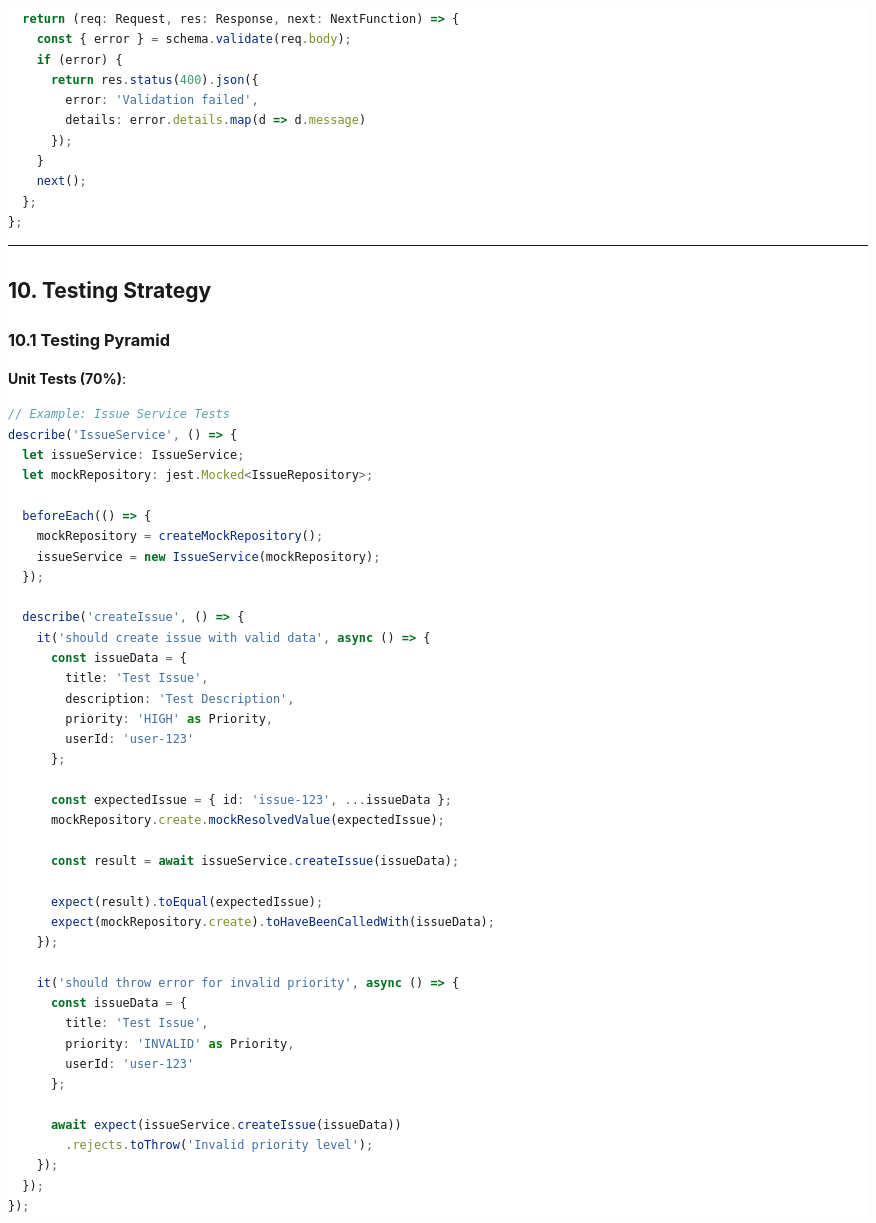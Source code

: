 ```typescript
  return (req: Request, res: Response, next: NextFunction) => {
    const { error } = schema.validate(req.body);
    if (error) {
      return res.status(400).json({
        error: 'Validation failed',
        details: error.details.map(d => d.message)
      });
    }
    next();
  };
};
```

---

## 10. Testing Strategy

### 10.1 Testing Pyramid

**Unit Tests (70%)**:
```typescript
// Example: Issue Service Tests
describe('IssueService', () => {
  let issueService: IssueService;
  let mockRepository: jest.Mocked<IssueRepository>;
  
  beforeEach(() => {
    mockRepository = createMockRepository();
    issueService = new IssueService(mockRepository);
  });
  
  describe('createIssue', () => {
    it('should create issue with valid data', async () => {
      const issueData = {
        title: 'Test Issue',
        description: 'Test Description',
        priority: 'HIGH' as Priority,
        userId: 'user-123'
      };
      
      const expectedIssue = { id: 'issue-123', ...issueData };
      mockRepository.create.mockResolvedValue(expectedIssue);
      
      const result = await issueService.createIssue(issueData);
      
      expect(result).toEqual(expectedIssue);
      expect(mockRepository.create).toHaveBeenCalledWith(issueData);
    });
    
    it('should throw error for invalid priority', async () => {
      const issueData = {
        title: 'Test Issue',
        priority: 'INVALID' as Priority,
        userId: 'user-123'
      };
      
      await expect(issueService.createIssue(issueData))
        .rejects.toThrow('Invalid priority level');
    });
  });
});
```

